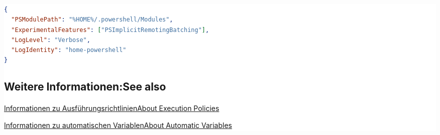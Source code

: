 ```json
{
  "PSModulePath": "%HOME%/.powershell/Modules",
  "ExperimentalFeatures": ["PSImplicitRemotingBatching"],
  "LogLevel": "Verbose",
  "LogIdentity": "home-powershell"
}
```

## <a name="see-also"></a><span data-ttu-id="f300e-242">Weitere Informationen:</span><span class="sxs-lookup"><span data-stu-id="f300e-242">See also</span></span>

[<span data-ttu-id="f300e-243">Informationen zu Ausführungsrichtlinien</span><span class="sxs-lookup"><span data-stu-id="f300e-243">About Execution Policies</span></span>](./about_Execution_Policies.md)

[<span data-ttu-id="f300e-244">Informationen zu automatischen Variablen</span><span class="sxs-lookup"><span data-stu-id="f300e-244">About Automatic Variables</span></span>](./about_Automatic_Variables.md)

[RFC0029]: https://github.com/PowerShell/PowerShell-RFC/blob/master/5-Final/RFC0029-Support-Experimental-Features.md
